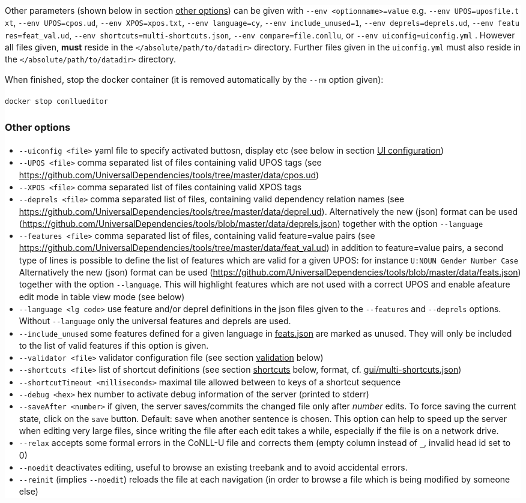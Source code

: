 Other parameters (shown below in section [other options](#other-options)) can be given with
`--env <optionname>=value` e.g.
`--env UPOS=uposfile.txt`,
`--env UPOS=cpos.ud`,
`--env XPOS=xpos.txt`,
`--env language=cy`,
`--env include_unused=1`,
`--env deprels=deprels.ud`,
`--env features=feat_val.ud`,
`--env shortcuts=multi-shortcuts.json`,
`--env compare=file.conllu`, or
`--env uiconfig=uiconfig.yml`
. However all files given, **must** reside in the `</absolute/path/to/datadir>` directory. Further files given in the `uiconfig.yml` must also reside in the `</absolute/path/to/datadir>` directory.

When finished, stop the docker container (it is removed automatically by the `--rm` option given):

```
docker stop conllueditor
```


### Other options
* `--uiconfig <file>` yaml file to specify activated buttosn, display etc (see below in section [UI configuration](#ui-configuration))
* `--UPOS <file>` comma separated list of files containing valid UPOS tags (see https://github.com/UniversalDependencies/tools/tree/master/data/cpos.ud)
* `--XPOS <file>` comma separated list of files containing valid XPOS tags
* `--deprels <file>` comma separated list of files, containing valid dependency relation names (see https://github.com/UniversalDependencies/tools/tree/master/data/deprel.ud). Alternatively the new (json) format can be used (https://github.com/UniversalDependencies/tools/blob/master/data/deprels.json) together with the option `--language`
* `--features <file>` comma separated list of files, containing valid feature=value pairs (see https://github.com/UniversalDependencies/tools/tree/master/data/feat_val.ud) in addition to feature=value pairs, a second type of lines is possible to define the list of features which are valid for a given UPOS: for instance `U:NOUN Gender Number Case`
Alternatively the new (json) format can be used (https://github.com/UniversalDependencies/tools/blob/master/data/feats.json) together with the option `--language`. This will highlight features which are not used with a correct UPOS and enable afeature edit mode in table view mode (see below)
* `--language <lg code>` use feature and/or deprel definitions in the json files given to the `--features` and `--deprels` options. Without `--language` only the universal features and deprels are used.
* `--include_unused` some features defined for a given language in [feats.json](https://github.com/UniversalDependencies/tools/blob/master/data/feats.json) are marked as unused. They will only be included to the list of valid features if this option is given.
* `--validator <file>` validator configuration file (see section [validation](#validation) below)
* `--shortcuts <file>` list of shortcut definitions (see section [shortcuts](#shortcuts) below, format, cf. [gui/multi-shortcuts.json](gui/hortcuts.json))
* `--shortcutTimeout <milliseconds>` maximal tile allowed between to keys of a shortcut sequence
* `--debug <hex>` hex number to activate debug information of the server (printed to stderr)
* `--saveAfter <number>` if given, the server saves/commits the changed file only after _number_ edits. To force saving the current state, click on the `save` button.
Default: save when another sentence is chosen.
This option can help to speed up the server when editing very large files, since writing the file after each edit takes a while,
especially if the file is on a network drive.
* `--relax` accepts some formal errors in the CoNLL-U file and corrects them (empty column instead of `_`, invalid head id set to 0)
* `--noedit` deactivates editing, useful to browse an existing treebank and to avoid accidental errors.
* `--reinit` (implies `--noedit`) reloads the file at each navigation (in order to browse a file which is being modified by someone else)
